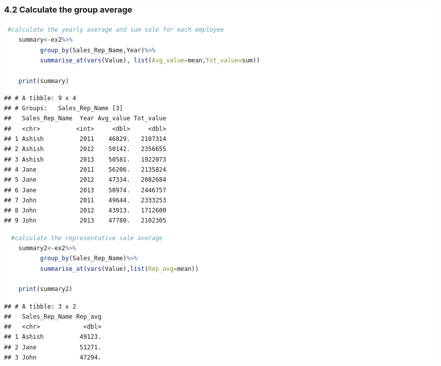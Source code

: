 
### 4.2 Calculate the group average

``` r
 #calculate the yearly average and sum sale for each employee
    summary<-ex2%>%
          group_by(Sales_Rep_Name,Year)%>%
          summarise_at(vars(Value), list(Avg_value=mean,Tot_value=sum))

    print(summary)
```

    ## # A tibble: 9 x 4
    ## # Groups:   Sales_Rep_Name [3]
    ##   Sales_Rep_Name  Year Avg_value Tot_value
    ##   <chr>          <int>     <dbl>     <dbl>
    ## 1 Ashish          2011    46829.   2107314
    ## 2 Ashish          2012    50142.   2356655
    ## 3 Ashish          2013    50581.   1922073
    ## 4 Jane            2011    56206.   2135824
    ## 5 Jane            2012    47334.   2082684
    ## 6 Jane            2013    50974.   2446757
    ## 7 John            2011    49644.   2333253
    ## 8 John            2012    43913.   1712600
    ## 9 John            2013    47780.   2102305

``` r
  #calculate the representative sale average
    summary2<-ex2%>%
          group_by(Sales_Rep_Name)%>%
          summarise_at(vars(Value),list(Rep_avg=mean))
    
    print(summary2)
```

    ## # A tibble: 3 x 2
    ##   Sales_Rep_Name Rep_avg
    ##   <chr>            <dbl>
    ## 1 Ashish          49123.
    ## 2 Jane            51271.
    ## 3 John            47294.
